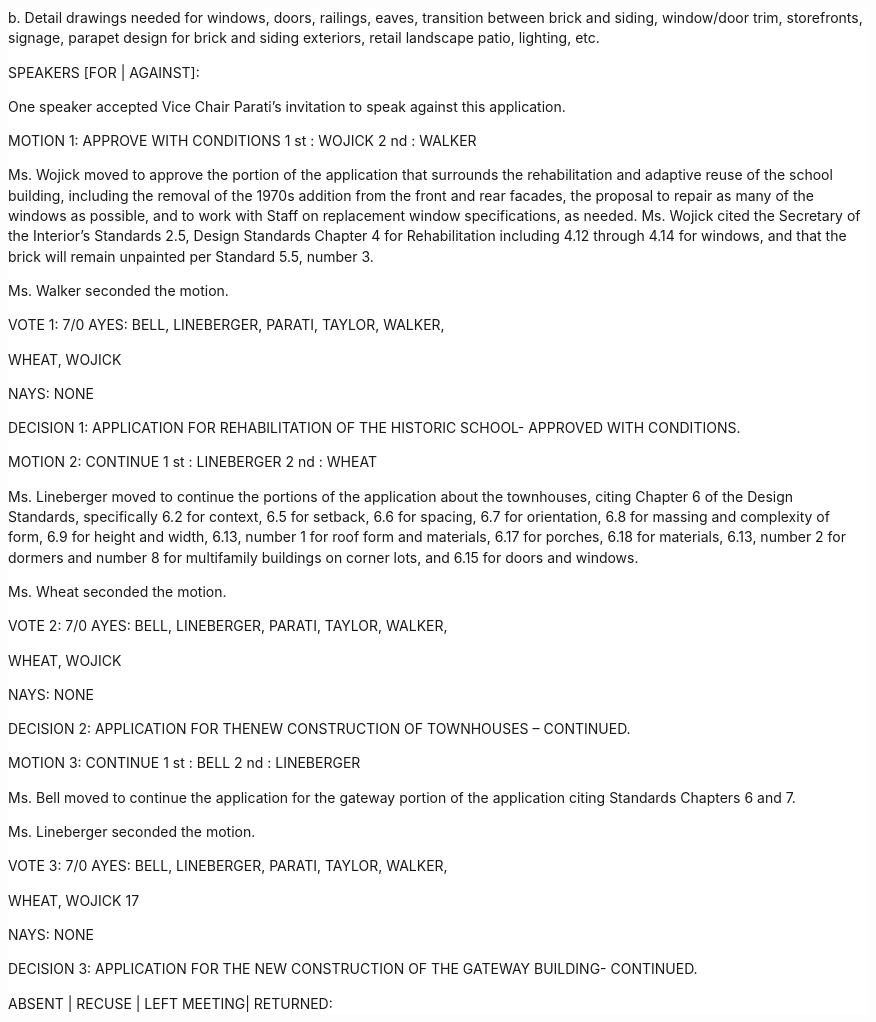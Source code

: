b. Detail drawings needed for windows, doors, railings, eaves, transition between brick and siding, window/door trim, storefronts, signage, parapet design for brick and siding exteriors, retail landscape patio, lighting, etc. 

SPEAKERS [FOR | AGAINST]: 

One speaker accepted Vice Chair Parati’s invitation to speak against this application. 

MOTION 1: APPROVE WITH CONDITIONS 1 st : WOJICK 2 nd : WALKER 

Ms. Wojick moved to approve the portion of the application that surrounds the rehabilitation and adaptive reuse of the school building, including the removal of the 1970s addition from the front and rear facades, the proposal to repair as many of the windows as possible, and to work with Staff on replacement window specifications, as needed. Ms. Wojick cited the Secretary of the Interior’s Standards 2.5, Design Standards Chapter 4 for Rehabilitation including 4.12 through 4.14 for windows, and that the brick will remain unpainted per Standard 5.5, number 3. 

Ms. Walker seconded the motion. 

VOTE 1: 7/0 AYES: BELL, LINEBERGER, PARATI, TAYLOR, WALKER, 

WHEAT, WOJICK 

NAYS: NONE 

DECISION 1: APPLICATION FOR REHABILITATION OF THE HISTORIC SCHOOL- APPROVED WITH CONDITIONS. 

MOTION 2: CONTINUE 1 st : LINEBERGER 2 nd : WHEAT 

Ms. Lineberger moved to continue the portions of the application about the townhouses, citing Chapter 6 of the Design Standards, specifically 6.2 for context, 6.5 for setback, 6.6 for spacing, 6.7 for orientation, 6.8 for massing and complexity of form, 6.9 for height and width, 6.13, number 1 for roof form and materials, 6.17 for porches, 6.18 for materials, 6.13, number 2 for dormers and number 8 for multifamily buildings on corner lots, and 6.15 for doors and windows. 

Ms. Wheat seconded the motion. 

VOTE 2: 7/0 AYES: BELL, LINEBERGER, PARATI, TAYLOR, WALKER, 

WHEAT, WOJICK 

NAYS: NONE 

DECISION 2: APPLICATION FOR THENEW CONSTRUCTION OF TOWNHOUSES – CONTINUED. 

MOTION 3: CONTINUE 1 st : BELL 2 nd : LINEBERGER 

Ms. Bell moved to continue the application for the gateway portion of the application citing Standards Chapters 6 and 7. 

Ms. Lineberger seconded the motion. 

VOTE 3: 7/0 AYES: BELL, LINEBERGER, PARATI, TAYLOR, WALKER, 

WHEAT, WOJICK 17 

NAYS: NONE 

DECISION 3: APPLICATION FOR THE NEW CONSTRUCTION OF THE GATEWAY BUILDING- CONTINUED. 

ABSENT | RECUSE | LEFT MEETING| RETURNED: 
